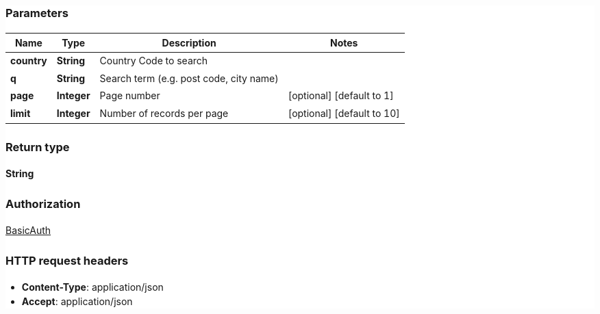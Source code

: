 ### Parameters

Name | Type | Description  | Notes
------------- | ------------- | ------------- | -------------
 **country** | **String**| Country Code to search |
 **q** | **String**| Search term (e.g. post code, city name) |
 **page** | **Integer**| Page number | [optional] [default to 1]
 **limit** | **Integer**| Number of records per page | [optional] [default to 10]

### Return type

**String**

### Authorization

[BasicAuth](../README.md#BasicAuth)

### HTTP request headers

 - **Content-Type**: application/json
 - **Accept**: application/json

